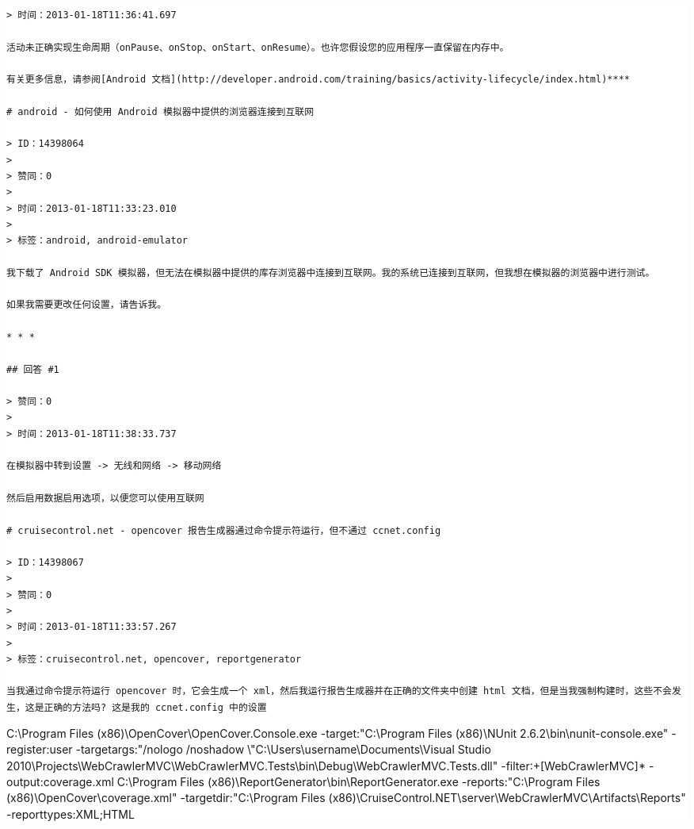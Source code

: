 ```
> 时间：2013-01-18T11:36:41.697

活动未正确实现生命周期（onPause、onStop、onStart、onResume）。也许您假设您的应用程序一直保留在内存中。

有关更多信息，请参阅[Android 文档](http://developer.android.com/training/basics/activity-lifecycle/index.html)****

# android - 如何使用 Android 模拟器中提供的浏览器连接到互联网

> ID：14398064
> 
> 赞同：0
> 
> 时间：2013-01-18T11:33:23.010
> 
> 标签：android, android-emulator

我下载了 Android SDK 模拟器，但无法在模拟器中提供的库存浏览器中连接到互联网。我的系统已连接到互联网，但我想在模拟器的浏览器中进行测试。

如果我需要更改任何设置，请告诉我。

* * *

## 回答 #1

> 赞同：0
> 
> 时间：2013-01-18T11:38:33.737

在模拟器中转到设置 -> 无线和网络 -> 移动网络

然后启用数据启用选项，以便您可以使用互联网

# cruisecontrol.net - opencover 报告生成器通过命令提示符运行，但不通过 ccnet.config

> ID：14398067
> 
> 赞同：0
> 
> 时间：2013-01-18T11:33:57.267
> 
> 标签：cruisecontrol.net, opencover, reportgenerator

当我通过命令提示符运行 opencover 时，它会生成一个 xml，然后我运行报告生成器并在正确的文件夹中创建 html 文档，但是当我强制构建时，这些不会发生，这是正确的方法吗? 这是我的 ccnet.config 中的设置

```
 
<tasks>
  <exec>
    <executable>C:\Program Files (x86)\OpenCover\OpenCover.Console.exe</executable>
    <buildargs>-target:"C:\Program Files (x86)\NUnit 2.6.2\bin\nunit-console.exe" -register:user -targetargs:"/nologo /noshadow \"C:\Users\username\Documents\Visual Studio 2010\Projects\WebCrawlerMVC\WebCrawlerMVC.Tests\bin\Debug\WebCrawlerMVC.Tests.dll" -filter:+[WebCrawlerMVC]* -output:coverage.xml </buildargs>
  </exec>
  
  <exec>      
    <executeable>C:\Program Files (x86)\ReportGenerator\bin\ReportGenerator.exe</executeable>
    <buildargs>-reports:"C:\Program Files (x86)\OpenCover\coverage.xml" -targetdir:"C:\Program Files (x86)\CruiseControl.NET\server\WebCrawlerMVC\Artifacts\Reports" -reporttypes:XML;HTML</buildargs>
  </exec>
</tasks> 